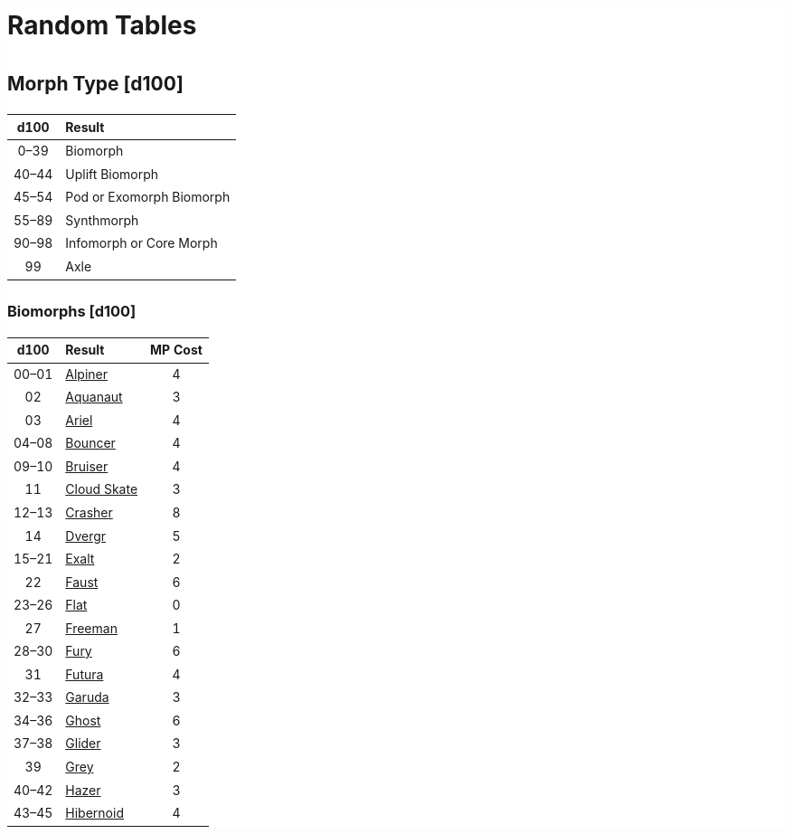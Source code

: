 # Random Tables




## Morph Type \[d100\]



| d100  | Result                   |
| :---: | :----------------------- |
| 0–39  | Biomorph                 |
| 40–44 | Uplift Biomorph          |
| 45–54 | Pod or Exomorph Biomorph |
| 55–89 | Synthmorph               |
| 90–98 | Infomorph or Core Morph  |
|  99   | Axle                     |






### Biomorphs \[d100\]



| d100  | Result                                                           | MP Cost |
| :---: | :--------------------------------------------------------------- | :-----: |
| 00–01 | [Alpiner](../03/01-biomorphs.md#alpiner)                         |    4    |
|  02   | [Aquanaut](../03/01-biomorphs.md#aquanaut)                       |    3    |
|  03   | [Ariel](../03/01-biomorphs.md#ariel)                             |    4    |
| 04–08 | [Bouncer](../03/01-biomorphs.md#bouncer)                         |    4    |
| 09–10 | [Bruiser](../03/01-biomorphs.md#bruiser)                         |    4    |
|  11   | [Cloud Skate](../03/01-biomorphs.md#cloud-skate)                 |    3    |
| 12–13 | [Crasher](../03/01-biomorphs.md#crasher)                         |    8    |
|  14   | [Dvergr](../03/01-biomorphs.md#dvergr)                           |    5    |
| 15–21 | [Exalt](../03/01-biomorphs.md#exalt)                             |    2    |
|  22   | [Faust](../03/01-biomorphs.md#faust)                             |    6    |
| 23–26 | [Flat](../03/01-biomorphs.md#flat)                               |    0    |
|  27   | [Freeman](../03/01-biomorphs.md#freeman)                         |    1    |
| 28–30 | [Fury](../03/01-biomorphs.md#fury)                               |    6    |
|  31   | [Futura](../03/01-biomorphs.md#futura)                           |    4    |
| 32–33 | [Garuda](../03/01-biomorphs.md#garuda)                           |    3    |
| 34–36 | [Ghost](../03/01-biomorphs.md#ghost)                             |    6    |
| 37–38 | [Glider](../03/01-biomorphs.md#glider)                           |    3    |
|  39   | [Grey](../03/01-biomorphs.md#grey)                               |    2    |
| 40–42 | [Hazer](../03/01-biomorphs.md#hazer)                             |    3    |
| 43–45 | [Hibernoid](../03/01-biomorphs.md#hibernoid)                     |    4    |